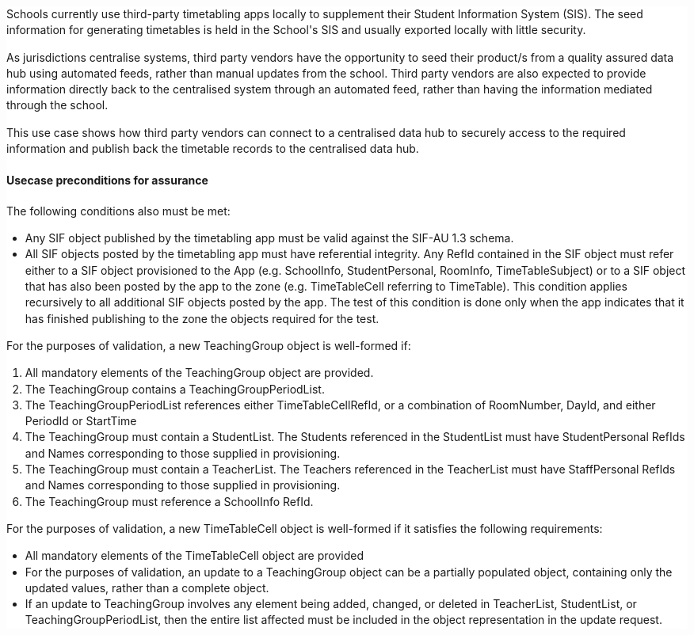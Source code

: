 Schools currently use third-party timetabling apps locally to
supplement their Student Information System (SIS). The seed information
for generating timetables is held in the School's SIS and usually
exported locally with little security. 


As jurisdictions centralise systems, third party vendors have the
opportunity to seed their product/s from a quality assured data hub
using automated feeds, rather than manual updates from the
school. Third party vendors are also expected to provide information
directly back to the centralised system through an automated feed,
rather than having the information mediated through the school. 


This use case shows how third party vendors can connect to a
centralised data hub to securely access to the required information and
publish back the timetable records to the centralised data hub.

#### Usecase preconditions for assurance

The following conditions also must be
met:

-   Any SIF object published by the timetabling app
    must be valid against the SIF-AU 1.3 schema.
-   All SIF objects posted by the
    timetabling app must have referential integrity. Any RefId contained
    in the SIF object must refer either to a SIF object provisioned to
    the App (e.g. SchoolInfo, StudentPersonal, RoomInfo,
    TimeTableSubject) or to a SIF object that has also been posted by the
    app to the zone (e.g. TimeTableCell referring to TimeTable). This
    condition applies recursively to all additional SIF objects posted
    by the app. The test of this condition is done only when the app
    indicates that it has finished publishing to the zone the objects
    required for the test.

For the purposes of validation, a new TeachingGroup object is well-formed if:

  1.  All mandatory elements of the TeachingGroup object are provided.
  2.  The TeachingGroup contains a TeachingGroupPeriodList.
  3.  The TeachingGroupPeriodList references either
        TimeTableCellRefId, or a combination of RoomNumber, DayId, and
        either PeriodId or StartTime
  4.  The TeachingGroup must contain a StudentList. The Students
        referenced in the StudentList must have StudentPersonal RefIds
        and Names corresponding to those supplied in provisioning.
  5.  The TeachingGroup must contain a TeacherList. The Teachers
        referenced in the TeacherList must have StaffPersonal RefIds and
        Names corresponding to those supplied in provisioning.
  6.  The TeachingGroup must reference a SchoolInfo RefId. 

For the purposes of validation, a new TimeTableCell object is
well-formed if it satisfies the following requirements:

-   All mandatory elements of the TimeTableCell object are provided    
-   For the purposes of validation, an update to a TeachingGroup object can be a
    partially populated object, containing only the updated values,
    rather than a complete object.
-   If an update to TeachingGroup involves any element being added, changed, or
    deleted in TeacherList, StudentList, or TeachingGroupPeriodList, then the entire list affected must be
    included in the object representation in the update request.

